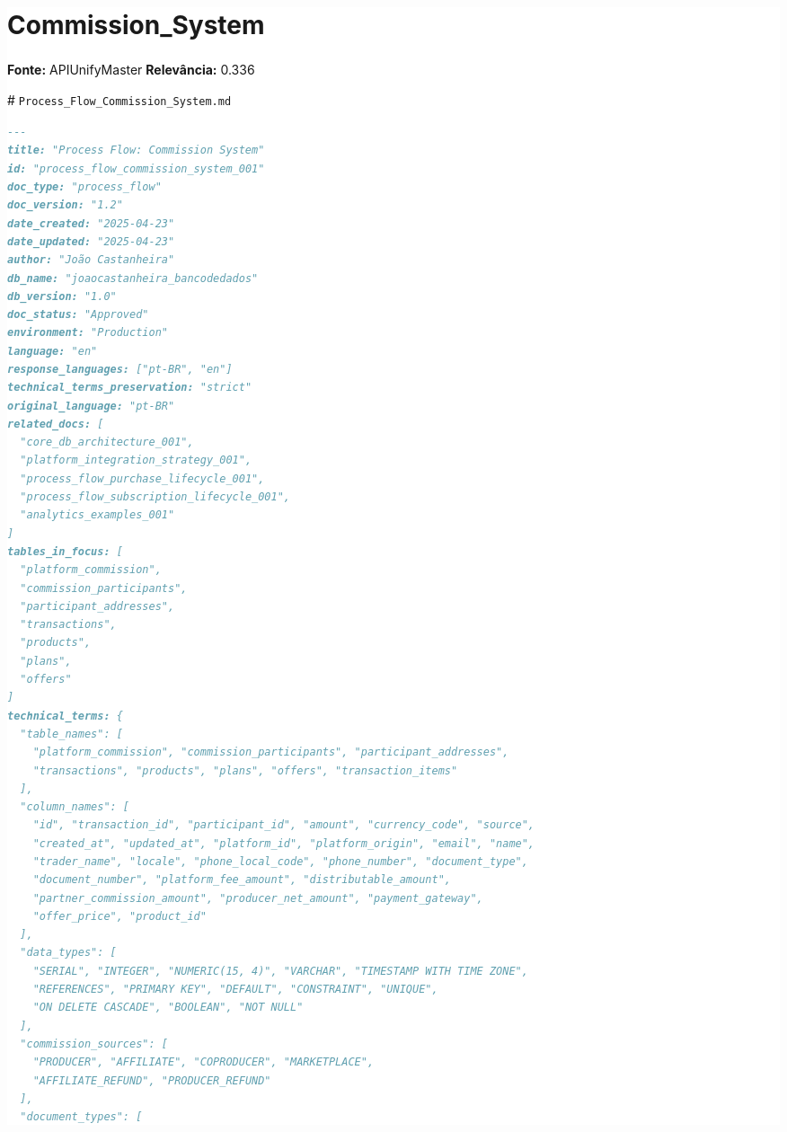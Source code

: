 # Commission_System

**Fonte:** APIUnifyMaster
**Relevância:** 0.336

﻿# `Process_Flow_Commission_System.md`


```markdown
---
title: "Process Flow: Commission System"
id: "process_flow_commission_system_001"
doc_type: "process_flow"
doc_version: "1.2"
date_created: "2025-04-23"
date_updated: "2025-04-23"
author: "João Castanheira"
db_name: "joaocastanheira_bancodedados"
db_version: "1.0"
doc_status: "Approved"
environment: "Production"
language: "en"
response_languages: ["pt-BR", "en"]
technical_terms_preservation: "strict"
original_language: "pt-BR"
related_docs: [
  "core_db_architecture_001", 
  "platform_integration_strategy_001", 
  "process_flow_purchase_lifecycle_001", 
  "process_flow_subscription_lifecycle_001", 
  "analytics_examples_001"
]
tables_in_focus: [
  "platform_commission", 
  "commission_participants", 
  "participant_addresses", 
  "transactions", 
  "products", 
  "plans", 
  "offers"
]
technical_terms: {
  "table_names": [
    "platform_commission", "commission_participants", "participant_addresses", 
    "transactions", "products", "plans", "offers", "transaction_items"
  ],
  "column_names": [
    "id", "transaction_id", "participant_id", "amount", "currency_code", "source", 
    "created_at", "updated_at", "platform_id", "platform_origin", "email", "name",
    "trader_name", "locale", "phone_local_code", "phone_number", "document_type",
    "document_number", "platform_fee_amount", "distributable_amount", 
    "partner_commission_amount", "producer_net_amount", "payment_gateway",
    "offer_price", "product_id"
  ],
  "data_types": [
    "SERIAL", "INTEGER", "NUMERIC(15, 4)", "VARCHAR", "TIMESTAMP WITH TIME ZONE",
    "REFERENCES", "PRIMARY KEY", "DEFAULT", "CONSTRAINT", "UNIQUE", 
    "ON DELETE CASCADE", "BOOLEAN", "NOT NULL"
  ],
  "commission_sources": [
    "PRODUCER", "AFFILIATE", "COPRODUCER", "MARKETPLACE", 
    "AFFILIATE_REFUND", "PRODUCER_REFUND"
  ],
  "document_types": [
```